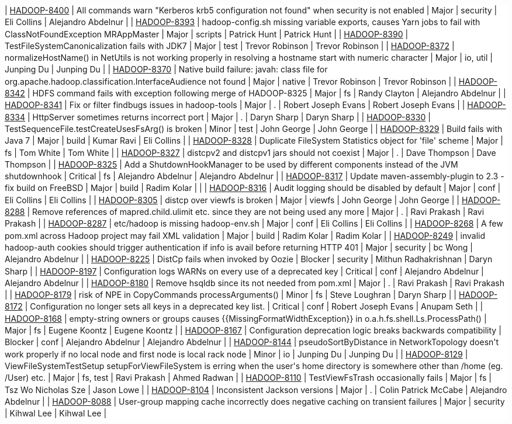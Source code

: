 | [HADOOP-8400](https://issues.apache.org/jira/browse/HADOOP-8400) | All commands warn "Kerberos krb5 configuration not found" when security is not enabled |  Major | security | Eli Collins | Alejandro Abdelnur |
| [HADOOP-8393](https://issues.apache.org/jira/browse/HADOOP-8393) | hadoop-config.sh missing variable exports, causes Yarn jobs to fail with ClassNotFoundException MRAppMaster |  Major | scripts | Patrick Hunt | Patrick Hunt |
| [HADOOP-8390](https://issues.apache.org/jira/browse/HADOOP-8390) | TestFileSystemCanonicalization fails with JDK7 |  Major | test | Trevor Robinson | Trevor Robinson |
| [HADOOP-8372](https://issues.apache.org/jira/browse/HADOOP-8372) | normalizeHostName() in NetUtils is not working properly in resolving a hostname start with numeric character |  Major | io, util | Junping Du | Junping Du |
| [HADOOP-8370](https://issues.apache.org/jira/browse/HADOOP-8370) | Native build failure: javah: class file for org.apache.hadoop.classification.InterfaceAudience not found |  Major | native | Trevor Robinson | Trevor Robinson |
| [HADOOP-8342](https://issues.apache.org/jira/browse/HADOOP-8342) | HDFS command fails with exception following merge of HADOOP-8325 |  Major | fs | Randy Clayton | Alejandro Abdelnur |
| [HADOOP-8341](https://issues.apache.org/jira/browse/HADOOP-8341) | Fix or filter findbugs issues in hadoop-tools |  Major | . | Robert Joseph Evans | Robert Joseph Evans |
| [HADOOP-8334](https://issues.apache.org/jira/browse/HADOOP-8334) | HttpServer sometimes returns incorrect port |  Major | . | Daryn Sharp | Daryn Sharp |
| [HADOOP-8330](https://issues.apache.org/jira/browse/HADOOP-8330) | TestSequenceFile.testCreateUsesFsArg() is broken |  Minor | test | John George | John George |
| [HADOOP-8329](https://issues.apache.org/jira/browse/HADOOP-8329) | Build fails with Java 7 |  Major | build | Kumar Ravi | Eli Collins |
| [HADOOP-8328](https://issues.apache.org/jira/browse/HADOOP-8328) | Duplicate FileSystem Statistics object for 'file' scheme |  Major | fs | Tom White | Tom White |
| [HADOOP-8327](https://issues.apache.org/jira/browse/HADOOP-8327) | distcpv2 and distcpv1 jars should not coexist |  Major | . | Dave Thompson | Dave Thompson |
| [HADOOP-8325](https://issues.apache.org/jira/browse/HADOOP-8325) | Add a ShutdownHookManager to be used by different components instead of the JVM shutdownhook |  Critical | fs | Alejandro Abdelnur | Alejandro Abdelnur |
| [HADOOP-8317](https://issues.apache.org/jira/browse/HADOOP-8317) | Update maven-assembly-plugin to 2.3 - fix build on FreeBSD |  Major | build | Radim Kolar |  |
| [HADOOP-8316](https://issues.apache.org/jira/browse/HADOOP-8316) | Audit logging should be disabled by default |  Major | conf | Eli Collins | Eli Collins |
| [HADOOP-8305](https://issues.apache.org/jira/browse/HADOOP-8305) | distcp over viewfs is broken |  Major | viewfs | John George | John George |
| [HADOOP-8288](https://issues.apache.org/jira/browse/HADOOP-8288) | Remove references of mapred.child.ulimit etc. since they are not being used any more |  Major | . | Ravi Prakash | Ravi Prakash |
| [HADOOP-8287](https://issues.apache.org/jira/browse/HADOOP-8287) | etc/hadoop is missing hadoop-env.sh |  Major | conf | Eli Collins | Eli Collins |
| [HADOOP-8268](https://issues.apache.org/jira/browse/HADOOP-8268) | A few pom.xml across Hadoop project may fail XML validation |  Major | build | Radim Kolar | Radim Kolar |
| [HADOOP-8249](https://issues.apache.org/jira/browse/HADOOP-8249) | invalid hadoop-auth cookies should trigger authentication if info is avail before returning HTTP 401 |  Major | security | bc Wong | Alejandro Abdelnur |
| [HADOOP-8225](https://issues.apache.org/jira/browse/HADOOP-8225) | DistCp fails when invoked by Oozie |  Blocker | security | Mithun Radhakrishnan | Daryn Sharp |
| [HADOOP-8197](https://issues.apache.org/jira/browse/HADOOP-8197) | Configuration logs WARNs on every use of a deprecated key |  Critical | conf | Alejandro Abdelnur | Alejandro Abdelnur |
| [HADOOP-8180](https://issues.apache.org/jira/browse/HADOOP-8180) | Remove hsqldb since its not needed from pom.xml |  Major | . | Ravi Prakash | Ravi Prakash |
| [HADOOP-8179](https://issues.apache.org/jira/browse/HADOOP-8179) | risk of NPE in CopyCommands processArguments() |  Minor | fs | Steve Loughran | Daryn Sharp |
| [HADOOP-8172](https://issues.apache.org/jira/browse/HADOOP-8172) | Configuration no longer sets all keys in a deprecated key list. |  Critical | conf | Robert Joseph Evans | Anupam Seth |
| [HADOOP-8168](https://issues.apache.org/jira/browse/HADOOP-8168) | empty-string owners or groups causes {{MissingFormatWidthException}} in o.a.h.fs.shell.Ls.ProcessPath() |  Major | fs | Eugene Koontz | Eugene Koontz |
| [HADOOP-8167](https://issues.apache.org/jira/browse/HADOOP-8167) | Configuration deprecation logic breaks backwards compatibility |  Blocker | conf | Alejandro Abdelnur | Alejandro Abdelnur |
| [HADOOP-8144](https://issues.apache.org/jira/browse/HADOOP-8144) | pseudoSortByDistance in NetworkTopology doesn't work properly if no local node and first node is local rack node |  Minor | io | Junping Du | Junping Du |
| [HADOOP-8129](https://issues.apache.org/jira/browse/HADOOP-8129) | ViewFileSystemTestSetup setupForViewFileSystem is erring when the user's home directory is somewhere other than /home (eg. /User) etc. |  Major | fs, test | Ravi Prakash | Ahmed Radwan |
| [HADOOP-8110](https://issues.apache.org/jira/browse/HADOOP-8110) | TestViewFsTrash occasionally fails |  Major | fs | Tsz Wo Nicholas Sze | Jason Lowe |
| [HADOOP-8104](https://issues.apache.org/jira/browse/HADOOP-8104) | Inconsistent Jackson versions |  Major | . | Colin Patrick McCabe | Alejandro Abdelnur |
| [HADOOP-8088](https://issues.apache.org/jira/browse/HADOOP-8088) | User-group mapping cache incorrectly does negative caching on transient failures |  Major | security | Kihwal Lee | Kihwal Lee |